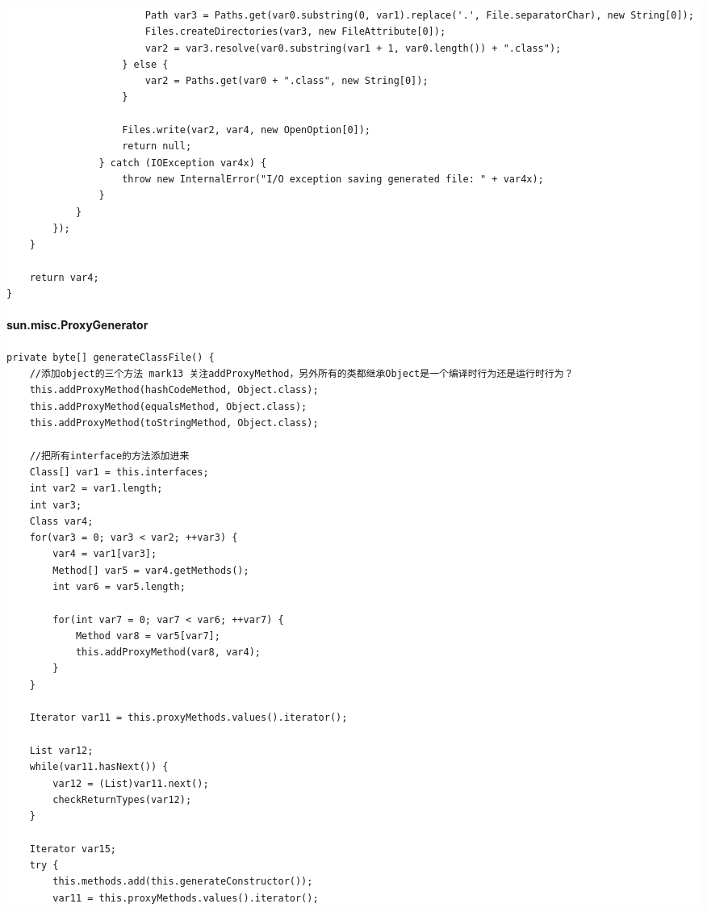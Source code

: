                             Path var3 = Paths.get(var0.substring(0, var1).replace('.', File.separatorChar), new String[0]);
                            Files.createDirectories(var3, new FileAttribute[0]);
                            var2 = var3.resolve(var0.substring(var1 + 1, var0.length()) + ".class");
                        } else {
                            var2 = Paths.get(var0 + ".class", new String[0]);
                        }

                        Files.write(var2, var4, new OpenOption[0]);
                        return null;
                    } catch (IOException var4x) {
                        throw new InternalError("I/O exception saving generated file: " + var4x);
                    }
                }
            });
        }

        return var4;
    }

#### sun.misc.ProxyGenerator
    private byte[] generateClassFile() {
        //添加object的三个方法 mark13 关注addProxyMethod，另外所有的类都继承Object是一个编译时行为还是运行时行为？
        this.addProxyMethod(hashCodeMethod, Object.class);
        this.addProxyMethod(equalsMethod, Object.class);
        this.addProxyMethod(toStringMethod, Object.class);

        //把所有interface的方法添加进来
        Class[] var1 = this.interfaces;
        int var2 = var1.length;
        int var3;
        Class var4;
        for(var3 = 0; var3 < var2; ++var3) {
            var4 = var1[var3];
            Method[] var5 = var4.getMethods();
            int var6 = var5.length;

            for(int var7 = 0; var7 < var6; ++var7) {
                Method var8 = var5[var7];
                this.addProxyMethod(var8, var4);
            }
        }

        Iterator var11 = this.proxyMethods.values().iterator();

        List var12;
        while(var11.hasNext()) {
            var12 = (List)var11.next();
            checkReturnTypes(var12);
        }

        Iterator var15;
        try {
            this.methods.add(this.generateConstructor());
            var11 = this.proxyMethods.values().iterator();
